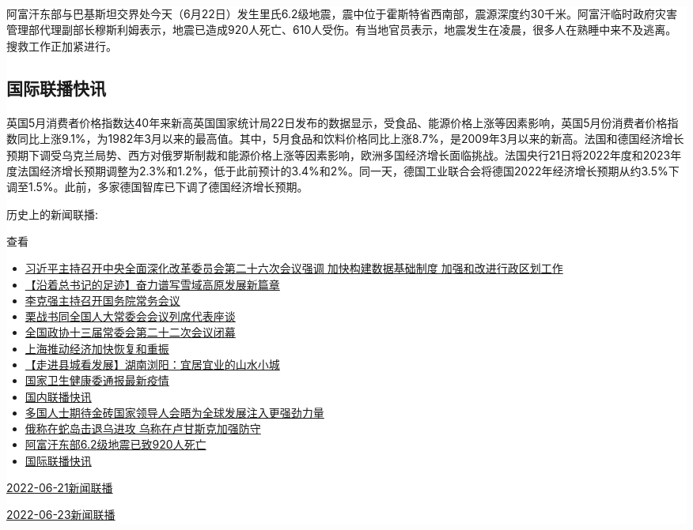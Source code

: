 
阿富汗东部与巴基斯坦交界处今天（6月22日）发生里氏6.2级地震，震中位于霍斯特省西南部，震源深度约30千米。阿富汗临时政府灾害管理部代理副部长穆斯利姆表示，地震已造成920人死亡、610人受伤。有当地官员表示，地震发生在凌晨，很多人在熟睡中来不及逃离。搜救工作正加紧进行。


## 国际联播快讯


英国5月消费者价格指数达40年来新高英国国家统计局22日发布的数据显示，受食品、能源价格上涨等因素影响，英国5月份消费者价格指数同比上涨9.1%，为1982年3月以来的最高值。其中，5月食品和饮料价格同比上涨8.7%，是2009年3月以来的新高。法国和德国经济增长预期下调受乌克兰局势、西方对俄罗斯制裁和能源价格上涨等因素影响，欧洲多国经济增长面临挑战。法国央行21日将2022年度和2023年度法国经济增长预期调整为2.3%和1.2%，低于此前预计的3.4%和2%。同一天，德国工业联合会将德国2022年经济增长预期从约3.5%下调至1.5%。此前，多家德国智库已下调了德国经济增长预期。






历史上的新闻联播:

 查看
 

* [习近平主持召开中央全面深化改革委员会第二十六次会议强调 加快构建数据基础制度 加强和改进行政区划工作](#习近平主持召开中央全面深化改革委员会第二十六次会议强调-加快构建数据基础制度-加强和改进行政区划工作)
* [【沿着总书记的足迹】奋力谱写雪域高原发展新篇章](#【沿着总书记的足迹】奋力谱写雪域高原发展新篇章)
* [李克强主持召开国务院常务会议](#李克强主持召开国务院常务会议)
* [栗战书同全国人大常委会会议列席代表座谈](#栗战书同全国人大常委会会议列席代表座谈)
* [全国政协十三届常委会第二十二次会议闭幕](#全国政协十三届常委会第二十二次会议闭幕)
* [上海推动经济加快恢复和重振](#上海推动经济加快恢复和重振)
* [【走进县城看发展】湖南浏阳：宜居宜业的山水小城](#【走进县城看发展】湖南浏阳：宜居宜业的山水小城)
* [国家卫生健康委通报最新疫情](#国家卫生健康委通报最新疫情)
* [国内联播快讯](#国内联播快讯)
* [多国人士期待金砖国家领导人会晤为全球发展注入更强劲力量](#多国人士期待金砖国家领导人会晤为全球发展注入更强劲力量)
* [俄称在蛇岛击退乌进攻 乌称在卢甘斯克加强防守](#俄称在蛇岛击退乌进攻-乌称在卢甘斯克加强防守)
* [阿富汗东部6.2级地震已致920人死亡](#阿富汗东部6-2级地震已致920人死亡)
* [国际联播快讯](#国际联播快讯)






[2022-06-21新闻联播](/xinwenlianbo/20220621)


[2022-06-23新闻联播](/xinwenlianbo/20220623)



